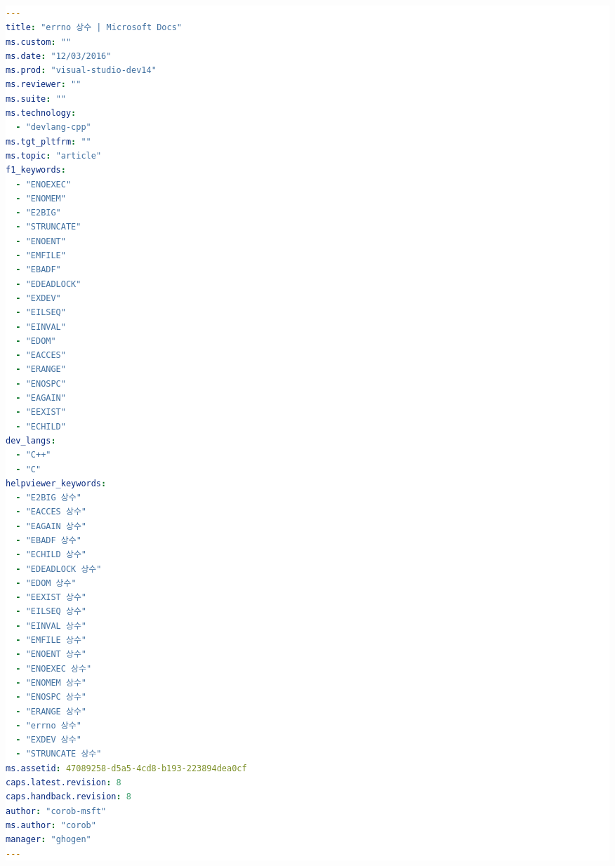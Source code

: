 ```yaml
---
title: "errno 상수 | Microsoft Docs"
ms.custom: ""
ms.date: "12/03/2016"
ms.prod: "visual-studio-dev14"
ms.reviewer: ""
ms.suite: ""
ms.technology: 
  - "devlang-cpp"
ms.tgt_pltfrm: ""
ms.topic: "article"
f1_keywords: 
  - "ENOEXEC"
  - "ENOMEM"
  - "E2BIG"
  - "STRUNCATE"
  - "ENOENT"
  - "EMFILE"
  - "EBADF"
  - "EDEADLOCK"
  - "EXDEV"
  - "EILSEQ"
  - "EINVAL"
  - "EDOM"
  - "EACCES"
  - "ERANGE"
  - "ENOSPC"
  - "EAGAIN"
  - "EEXIST"
  - "ECHILD"
dev_langs: 
  - "C++"
  - "C"
helpviewer_keywords: 
  - "E2BIG 상수"
  - "EACCES 상수"
  - "EAGAIN 상수"
  - "EBADF 상수"
  - "ECHILD 상수"
  - "EDEADLOCK 상수"
  - "EDOM 상수"
  - "EEXIST 상수"
  - "EILSEQ 상수"
  - "EINVAL 상수"
  - "EMFILE 상수"
  - "ENOENT 상수"
  - "ENOEXEC 상수"
  - "ENOMEM 상수"
  - "ENOSPC 상수"
  - "ERANGE 상수"
  - "errno 상수"
  - "EXDEV 상수"
  - "STRUNCATE 상수"
ms.assetid: 47089258-d5a5-4cd8-b193-223894dea0cf
caps.latest.revision: 8
caps.handback.revision: 8
author: "corob-msft"
ms.author: "corob"
manager: "ghogen"
---
```
